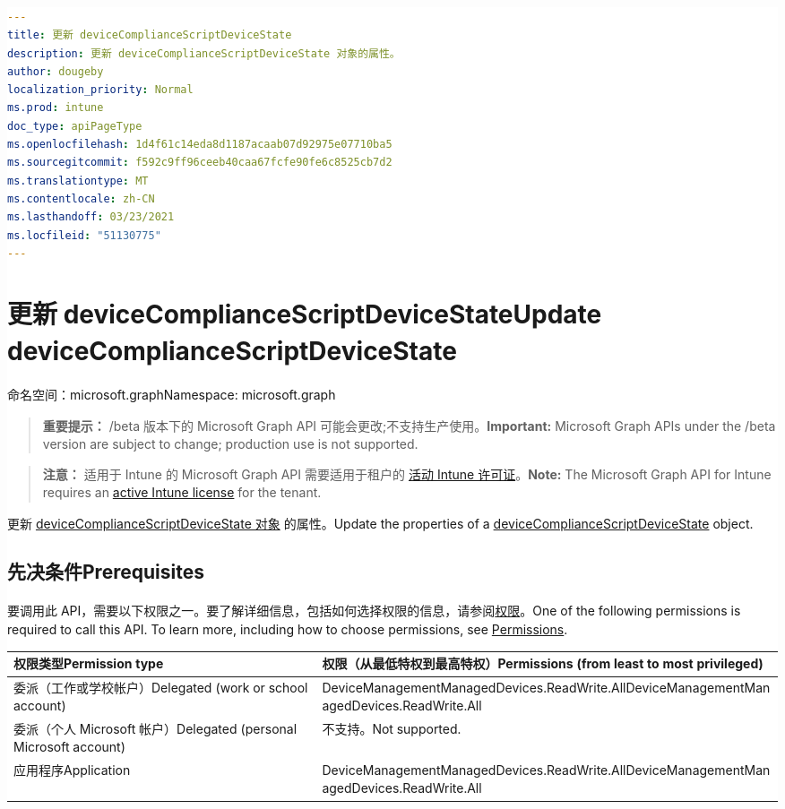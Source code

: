 ```yaml
---
title: 更新 deviceComplianceScriptDeviceState
description: 更新 deviceComplianceScriptDeviceState 对象的属性。
author: dougeby
localization_priority: Normal
ms.prod: intune
doc_type: apiPageType
ms.openlocfilehash: 1d4f61c14eda8d1187acaab07d92975e07710ba5
ms.sourcegitcommit: f592c9ff96ceeb40caa67fcfe90fe6c8525cb7d2
ms.translationtype: MT
ms.contentlocale: zh-CN
ms.lasthandoff: 03/23/2021
ms.locfileid: "51130775"
---
```

# <a name="update-devicecompliancescriptdevicestate"></a><span data-ttu-id="872f9-103">更新 deviceComplianceScriptDeviceState</span><span class="sxs-lookup"><span data-stu-id="872f9-103">Update deviceComplianceScriptDeviceState</span></span>

<span data-ttu-id="872f9-104">命名空间：microsoft.graph</span><span class="sxs-lookup"><span data-stu-id="872f9-104">Namespace: microsoft.graph</span></span>

> <span data-ttu-id="872f9-105">**重要提示：** /beta 版本下的 Microsoft Graph API 可能会更改;不支持生产使用。</span><span class="sxs-lookup"><span data-stu-id="872f9-105">**Important:** Microsoft Graph APIs under the /beta version are subject to change; production use is not supported.</span></span>

> <span data-ttu-id="872f9-106">**注意：** 适用于 Intune 的 Microsoft Graph API 需要适用于租户的 [活动 Intune 许可证](https://go.microsoft.com/fwlink/?linkid=839381)。</span><span class="sxs-lookup"><span data-stu-id="872f9-106">**Note:** The Microsoft Graph API for Intune requires an [active Intune license](https://go.microsoft.com/fwlink/?linkid=839381) for the tenant.</span></span>

<span data-ttu-id="872f9-107">更新 [deviceComplianceScriptDeviceState 对象](../resources/intune-devices-devicecompliancescriptdevicestate.md) 的属性。</span><span class="sxs-lookup"><span data-stu-id="872f9-107">Update the properties of a [deviceComplianceScriptDeviceState](../resources/intune-devices-devicecompliancescriptdevicestate.md) object.</span></span>

## <a name="prerequisites"></a><span data-ttu-id="872f9-108">先决条件</span><span class="sxs-lookup"><span data-stu-id="872f9-108">Prerequisites</span></span>
<span data-ttu-id="872f9-p101">要调用此 API，需要以下权限之一。要了解详细信息，包括如何选择权限的信息，请参阅[权限](/graph/permissions-reference)。</span><span class="sxs-lookup"><span data-stu-id="872f9-p101">One of the following permissions is required to call this API. To learn more, including how to choose permissions, see [Permissions](/graph/permissions-reference).</span></span>

|<span data-ttu-id="872f9-111">权限类型</span><span class="sxs-lookup"><span data-stu-id="872f9-111">Permission type</span></span>|<span data-ttu-id="872f9-112">权限（从最低特权到最高特权）</span><span class="sxs-lookup"><span data-stu-id="872f9-112">Permissions (from least to most privileged)</span></span>|
|:---|:---|
|<span data-ttu-id="872f9-113">委派（工作或学校帐户）</span><span class="sxs-lookup"><span data-stu-id="872f9-113">Delegated (work or school account)</span></span>|<span data-ttu-id="872f9-114">DeviceManagementManagedDevices.ReadWrite.All</span><span class="sxs-lookup"><span data-stu-id="872f9-114">DeviceManagementManagedDevices.ReadWrite.All</span></span>|
|<span data-ttu-id="872f9-115">委派（个人 Microsoft 帐户）</span><span class="sxs-lookup"><span data-stu-id="872f9-115">Delegated (personal Microsoft account)</span></span>|<span data-ttu-id="872f9-116">不支持。</span><span class="sxs-lookup"><span data-stu-id="872f9-116">Not supported.</span></span>|
|<span data-ttu-id="872f9-117">应用程序</span><span class="sxs-lookup"><span data-stu-id="872f9-117">Application</span></span>|<span data-ttu-id="872f9-118">DeviceManagementManagedDevices.ReadWrite.All</span><span class="sxs-lookup"><span data-stu-id="872f9-118">DeviceManagementManagedDevices.ReadWrite.All</span></span>|
